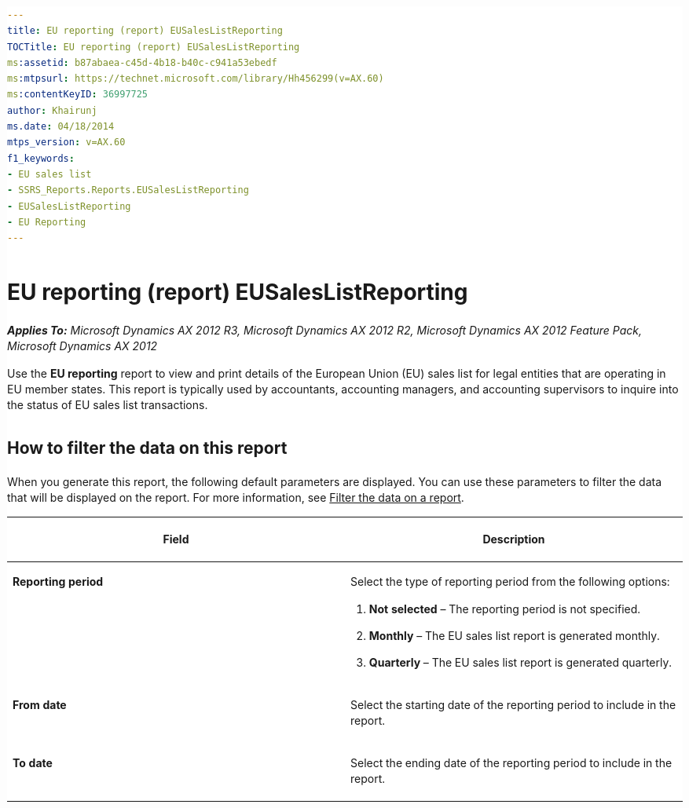```yaml
---
title: EU reporting (report) EUSalesListReporting
TOCTitle: EU reporting (report) EUSalesListReporting
ms:assetid: b87abaea-c45d-4b18-b40c-c941a53ebedf
ms:mtpsurl: https://technet.microsoft.com/library/Hh456299(v=AX.60)
ms:contentKeyID: 36997725
author: Khairunj
ms.date: 04/18/2014
mtps_version: v=AX.60
f1_keywords:
- EU sales list
- SSRS_Reports.Reports.EUSalesListReporting
- EUSalesListReporting
- EU Reporting
---
```


# EU reporting (report) EUSalesListReporting 


_**Applies To:** Microsoft Dynamics AX 2012 R3, Microsoft Dynamics AX 2012 R2, Microsoft Dynamics AX 2012 Feature Pack, Microsoft Dynamics AX 2012_

Use the **EU reporting** report to view and print details of the European Union (EU) sales list for legal entities that are operating in EU member states. This report is typically used by accountants, accounting managers, and accounting supervisors to inquire into the status of EU sales list transactions.

## How to filter the data on this report

When you generate this report, the following default parameters are displayed. You can use these parameters to filter the data that will be displayed on the report. For more information, see [Filter the data on a report](filter-the-data-on-a-report.md).

<table>
<colgroup>
<col style="width: 50%" />
<col style="width: 50%" />
</colgroup>
<thead>
<tr class="header">
<th><p>Field</p></th>
<th><p>Description</p></th>
</tr>
</thead>
<tbody>
<tr class="odd">
<td><p><strong>Reporting period</strong></p></td>
<td><p>Select the type of reporting period from the following options:</p>
<ol>
<li><p><strong>Not selected</strong> – The reporting period is not specified.</p></li>
<li><p><strong>Monthly</strong> – The EU sales list report is generated monthly.</p></li>
<li><p><strong>Quarterly</strong> – The EU sales list report is generated quarterly.</p></li>
</ol></td>
</tr>
<tr class="even">
<td><p><strong>From date</strong></p></td>
<td><p>Select the starting date of the reporting period to include in the report.</p></td>
</tr>
<tr class="odd">
<td><p><strong>To date</strong></p></td>
<td><p>Select the ending date of the reporting period to include in the report.</p></td>
</tr>